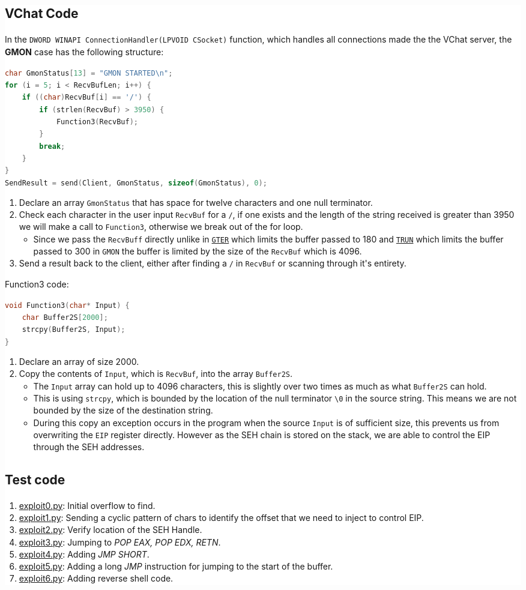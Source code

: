 
## VChat Code

In the ```DWORD WINAPI ConnectionHandler(LPVOID CSocket)``` function, which handles all connections made the the VChat server, the **GMON** case has the following structure:
```c
char GmonStatus[13] = "GMON STARTED\n";
for (i = 5; i < RecvBufLen; i++) {
	if ((char)RecvBuf[i] == '/') {
		if (strlen(RecvBuf) > 3950) {
			Function3(RecvBuf);
		}
		break;
	}
}
SendResult = send(Client, GmonStatus, sizeof(GmonStatus), 0);
```
1) Declare an array `GmonStatus` that has space for twelve characters and one null terminator.
2) Check each character in the user input `RecvBuf` for a `/`, if one exists and the length of the string received is greater than 3950 we will make a call to `Function3`, otherwise we break out of the for loop.
	* Since we pass the `RecvBuff` directly unlike in [`GTER`](https://github.com/DaintyJet/VChat_GTER_EggHunter) which limits the buffer passed to 180 and [`TRUN`](https://github.com/DaintyJet/VChat_TURN) which limits the buffer passed to 300	in `GMON` the buffer is limited by the size of the `RecvBuf` which is 4096.
3) Send a result back to the client, either after finding a `/` in `RecvBuf` or scanning through it's entirety.


Function3 code:
```c
void Function3(char* Input) {
	char Buffer2S[2000];
	strcpy(Buffer2S, Input);
}
```
1) Declare an array of size 2000.
2) Copy the contents of `Input`, which is `RecvBuf`, into the array `Buffer2S`.
	* The `Input` array can hold up to 4096 characters, this is slightly over two times as much as what `Buffer2S` can hold.
	* This is using `strcpy`, which is bounded by the location of the null terminator `\0` in the source string. This means we are not bounded by the size of the destination string.
	* During this copy an exception occurs in the program when the source `Input` is of sufficient size, this prevents us from overwriting the `EIP` register directly. However as the SEH chain is stored on the stack, we are able to control the EIP through the SEH addresses.

## Test code
1. [exploit0.py](./SourceCode/exploit0.py): Initial overflow to find.
2. [exploit1.py](./SourceCode/exploit1.py): Sending a cyclic pattern of chars to identify the offset that we need to inject to control EIP.
3. [exploit2.py](./SourceCode/exploit2.py): Verify location of the SEH Handle.
4. [exploit3.py](./SourceCode/exploit3.py): Jumping to *POP EAX, POP EDX, RETN*.
4. [exploit4.py](./SourceCode/exploit4.py): Adding *JMP SHORT*.
6. [exploit5.py](./SourceCode/exploit5.py): Adding a long *JMP* instruction for jumping to the start of the buffer.
7. [exploit6.py](./SourceCode/exploit6.py): Adding reverse shell code.



